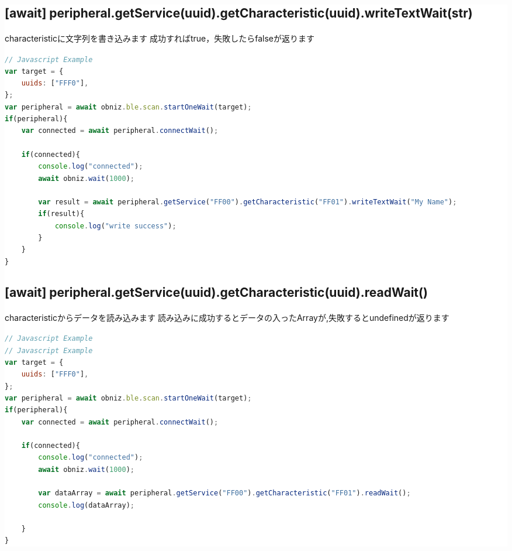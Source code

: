 


## \[await] peripheral.getService(uuid).getCharacteristic(uuid).writeTextWait(str)
characteristicに文字列を書き込みます
成功すればtrue，失敗したらfalseが返ります

```Javascript
// Javascript Example
var target = {
    uuids: ["FFF0"],
};
var peripheral = await obniz.ble.scan.startOneWait(target);
if(peripheral){
    var connected = await peripheral.connectWait();
    
    if(connected){
        console.log("connected");
        await obniz.wait(1000);
    
        var result = await peripheral.getService("FF00").getCharacteristic("FF01").writeTextWait("My Name");
        if(result){
            console.log("write success");
        }
    }
}
```



## \[await] peripheral.getService(uuid).getCharacteristic(uuid).readWait()
characteristicからデータを読み込みます
読み込みに成功するとデータの入ったArrayが,失敗するとundefinedが返ります

```Javascript
// Javascript Example
// Javascript Example
var target = {
    uuids: ["FFF0"],
};
var peripheral = await obniz.ble.scan.startOneWait(target);
if(peripheral){
    var connected = await peripheral.connectWait();
    
    if(connected){
        console.log("connected");
        await obniz.wait(1000);
    
        var dataArray = await peripheral.getService("FF00").getCharacteristic("FF01").readWait();
        console.log(dataArray);
        
    }
}
```
